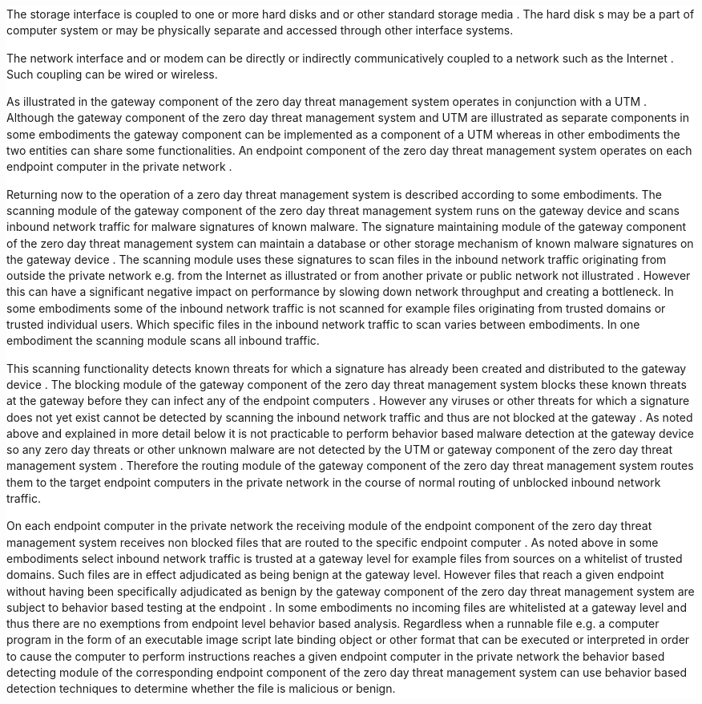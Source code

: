 The storage interface is coupled to one or more hard disks and or other standard storage media . The hard disk s may be a part of computer system or may be physically separate and accessed through other interface systems.

The network interface and or modem can be directly or indirectly communicatively coupled to a network such as the Internet . Such coupling can be wired or wireless.

As illustrated in the gateway component of the zero day threat management system operates in conjunction with a UTM . Although the gateway component of the zero day threat management system and UTM are illustrated as separate components in some embodiments the gateway component can be implemented as a component of a UTM whereas in other embodiments the two entities can share some functionalities. An endpoint component of the zero day threat management system operates on each endpoint computer in the private network .

Returning now to the operation of a zero day threat management system is described according to some embodiments. The scanning module of the gateway component of the zero day threat management system runs on the gateway device and scans inbound network traffic for malware signatures of known malware. The signature maintaining module of the gateway component of the zero day threat management system can maintain a database or other storage mechanism of known malware signatures on the gateway device . The scanning module uses these signatures to scan files in the inbound network traffic originating from outside the private network e.g. from the Internet as illustrated or from another private or public network not illustrated . However this can have a significant negative impact on performance by slowing down network throughput and creating a bottleneck. In some embodiments some of the inbound network traffic is not scanned for example files originating from trusted domains or trusted individual users. Which specific files in the inbound network traffic to scan varies between embodiments. In one embodiment the scanning module scans all inbound traffic.

This scanning functionality detects known threats for which a signature has already been created and distributed to the gateway device . The blocking module of the gateway component of the zero day threat management system blocks these known threats at the gateway before they can infect any of the endpoint computers . However any viruses or other threats for which a signature does not yet exist cannot be detected by scanning the inbound network traffic and thus are not blocked at the gateway . As noted above and explained in more detail below it is not practicable to perform behavior based malware detection at the gateway device so any zero day threats or other unknown malware are not detected by the UTM or gateway component of the zero day threat management system . Therefore the routing module of the gateway component of the zero day threat management system routes them to the target endpoint computers in the private network in the course of normal routing of unblocked inbound network traffic.

On each endpoint computer in the private network the receiving module of the endpoint component of the zero day threat management system receives non blocked files that are routed to the specific endpoint computer . As noted above in some embodiments select inbound network traffic is trusted at a gateway level for example files from sources on a whitelist of trusted domains. Such files are in effect adjudicated as being benign at the gateway level. However files that reach a given endpoint without having been specifically adjudicated as benign by the gateway component of the zero day threat management system are subject to behavior based testing at the endpoint . In some embodiments no incoming files are whitelisted at a gateway level and thus there are no exemptions from endpoint level behavior based analysis. Regardless when a runnable file e.g. a computer program in the form of an executable image script late binding object or other format that can be executed or interpreted in order to cause the computer to perform instructions reaches a given endpoint computer in the private network the behavior based detecting module of the corresponding endpoint component of the zero day threat management system can use behavior based detection techniques to determine whether the file is malicious or benign.
